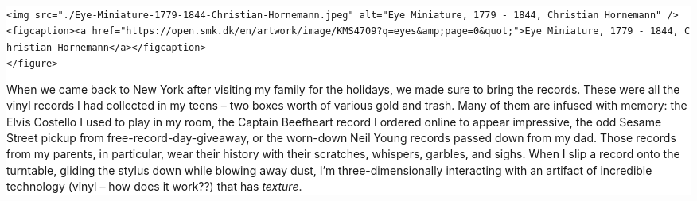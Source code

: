     <img src="./Eye-Miniature-1779-1844-Christian-Hornemann.jpeg" alt="Eye Miniature, 1779 - 1844, Christian Hornemann" />
    <figcaption><a href="https://open.smk.dk/en/artwork/image/KMS4709?q=eyes&amp;page=0&quot;">Eye Miniature, 1779 - 1844, Christian Hornemann</a></figcaption>
    </figure>

When we came back to New York after visiting my family for the holidays, we made sure to bring the records. These were all the vinyl records I had collected in my teens – two boxes worth of various gold and trash. Many of them are infused with memory: the Elvis Costello I used to play in my room, the Captain Beefheart record I ordered online to appear impressive, the odd Sesame Street pickup from free-record-day-giveaway, or the worn-down Neil Young records passed down from my dad. Those records from my parents, in particular, wear their history with their scratches, whispers, garbles, and sighs. When I slip a record onto the turntable, gliding the stylus down while blowing away dust, I’m three-dimensionally interacting with an artifact of incredible technology (vinyl – how does it work??) that has _texture_.
